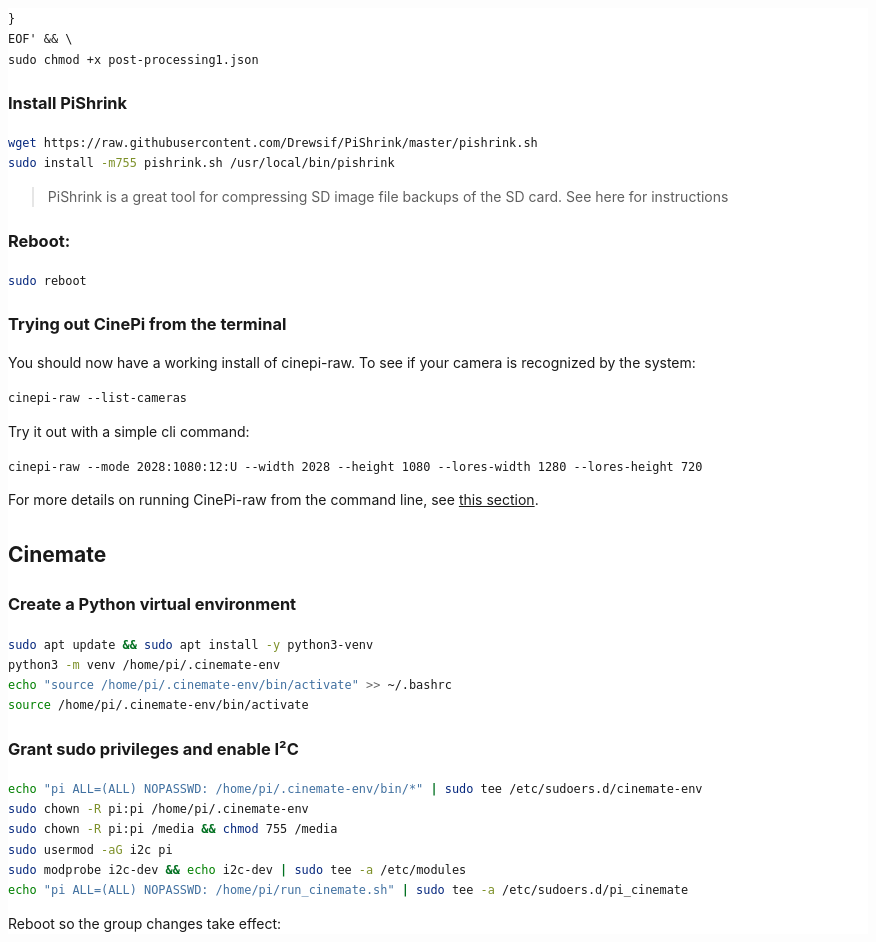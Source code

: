 ```shell
}
EOF' && \
sudo chmod +x post-processing1.json
```

### Install PiShrink

```bash
wget https://raw.githubusercontent.com/Drewsif/PiShrink/master/pishrink.sh
sudo install -m755 pishrink.sh /usr/local/bin/pishrink
```

>PiShrink is a great tool for compressing SD image file backups of the SD card. See here for instructions

### Reboot:

```bash
sudo reboot
```

### Trying out CinePi from the terminal

You should now have a working install of cinepi-raw. To see if your camera is recognized by the system:

```shell
cinepi-raw --list-cameras
```

Try it out with a simple cli command:

```shell
cinepi-raw --mode 2028:1080:12:U --width 2028 --height 1080 --lores-width 1280 --lores-height 720
```

For more details on running CinePi-raw from the command line, see [this section](/cli-user-guide.md). 

## Cinemate

### Create a Python virtual environment

```bash
sudo apt update && sudo apt install -y python3-venv
python3 -m venv /home/pi/.cinemate-env
echo "source /home/pi/.cinemate-env/bin/activate" >> ~/.bashrc
source /home/pi/.cinemate-env/bin/activate
```

### Grant sudo privileges and enable I²C

```bash
echo "pi ALL=(ALL) NOPASSWD: /home/pi/.cinemate-env/bin/*" | sudo tee /etc/sudoers.d/cinemate-env
sudo chown -R pi:pi /home/pi/.cinemate-env
sudo chown -R pi:pi /media && chmod 755 /media
sudo usermod -aG i2c pi
sudo modprobe i2c-dev && echo i2c-dev | sudo tee -a /etc/modules
echo "pi ALL=(ALL) NOPASSWD: /home/pi/run_cinemate.sh" | sudo tee -a /etc/sudoers.d/pi_cinemate
```
Reboot so the group changes take effect:
